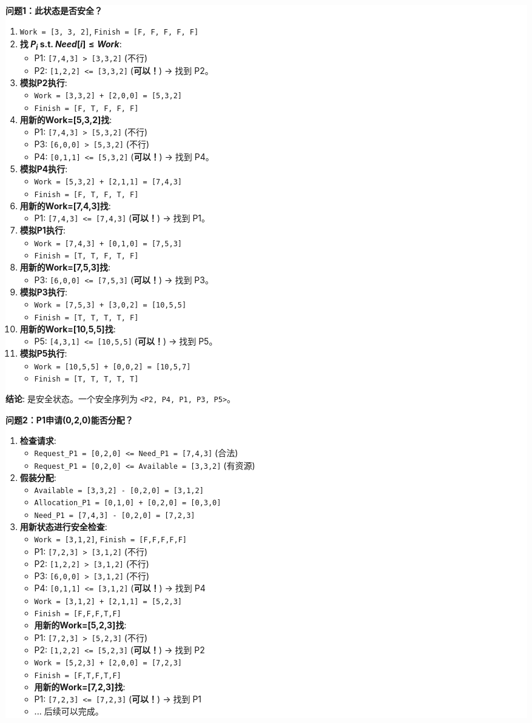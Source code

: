 **问题1：此状态是否安全？**
1.  `Work = [3, 3, 2]`, `Finish = [F, F, F, F, F]`
2.  **找 $P_i$ s.t. $Need[i] \leq Work$**:
    * P1: `[7,4,3] > [3,3,2]` (不行)
    * P2: `[1,2,2] <= [3,3,2]` (**可以！**) -> 找到 P2。
3.  **模拟P2执行**:
    * `Work = [3,3,2] + [2,0,0] = [5,3,2]`
    * `Finish = [F, T, F, F, F]`
4.  **用新的Work=[5,3,2]找**:
    * P1: `[7,4,3] > [5,3,2]` (不行)
    * P3: `[6,0,0] > [5,3,2]` (不行)
    * P4: `[0,1,1] <= [5,3,2]` (**可以！**) -> 找到 P4。
5.  **模拟P4执行**:
    * `Work = [5,3,2] + [2,1,1] = [7,4,3]`
    * `Finish = [F, T, F, T, F]`
6.  **用新的Work=[7,4,3]找**:
    * P1: `[7,4,3] <= [7,4,3]` (**可以！**) -> 找到 P1。
7.  **模拟P1执行**:
    * `Work = [7,4,3] + [0,1,0] = [7,5,3]`
    * `Finish = [T, T, F, T, F]`
8.  **用新的Work=[7,5,3]找**:
    * P3: `[6,0,0] <= [7,5,3]` (**可以！**) -> 找到 P3。
9.  **模拟P3执行**:
    * `Work = [7,5,3] + [3,0,2] = [10,5,5]`
    * `Finish = [T, T, T, T, F]`
10. **用新的Work=[10,5,5]找**:
    * P5: `[4,3,1] <= [10,5,5]` (**可以！**) -> 找到 P5。
11. **模拟P5执行**:
    * `Work = [10,5,5] + [0,0,2] = [10,5,7]`
    * `Finish = [T, T, T, T, T]`

**结论**: 是安全状态。一个安全序列为 `<P2, P4, P1, P3, P5>`。

**问题2：P1申请(0,2,0)能否分配？**
1.  **检查请求**:
    * `Request_P1 = [0,2,0] <= Need_P1 = [7,4,3]` (合法)
    * `Request_P1 = [0,2,0] <= Available = [3,3,2]` (有资源)
2.  **假装分配**:
    * `Available = [3,3,2] - [0,2,0] = [3,1,2]`
    * `Allocation_P1 = [0,1,0] + [0,2,0] = [0,3,0]`
    * `Need_P1 = [7,4,3] - [0,2,0] = [7,2,3]`
3.  **用新状态进行安全检查**:
    * `Work = [3,1,2]`, `Finish = [F,F,F,F,F]`
    * P1: `[7,2,3] > [3,1,2]` (不行)
    * P2: `[1,2,2] > [3,1,2]` (不行)
    * P3: `[6,0,0] > [3,1,2]` (不行)
    * P4: `[0,1,1] <= [3,1,2]` (**可以！**) -> 找到 P4
    * `Work = [3,1,2] + [2,1,1] = [5,2,3]`
    * `Finish = [F,F,F,T,F]`
    * **用新的Work=[5,2,3]找**:
    * P1: `[7,2,3] > [5,2,3]` (不行)
    * P2: `[1,2,2] <= [5,2,3]` (**可以！**) -> 找到 P2
    * `Work = [5,2,3] + [2,0,0] = [7,2,3]`
    * `Finish = [F,T,F,T,F]`
    * **用新的Work=[7,2,3]找**:
    * P1: `[7,2,3] <= [7,2,3]` (**可以！**) -> 找到 P1
    * ... 后续可以完成。
